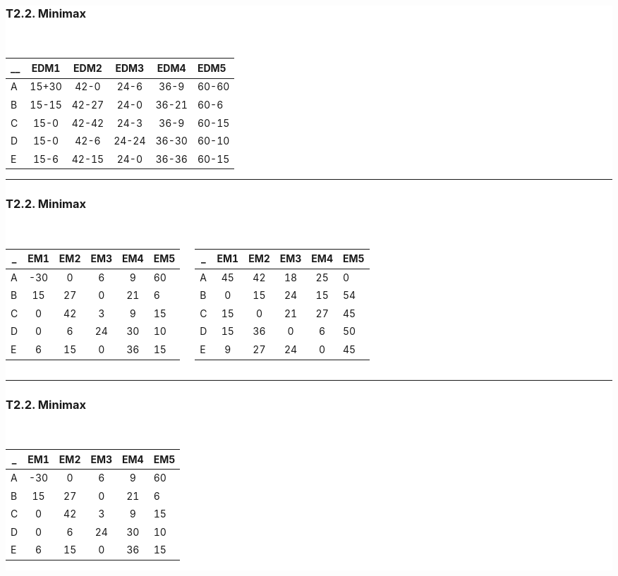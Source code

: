 
### T2.2. Minimax
<br>

__ | EDM1 | EDM2 | EDM3 | EDM4 | EDM5
---|:----:|:----:|:----:|:----:|:----
A  | 15+30 | 42-0  | 24-6  | 36-9  | 60-60
B  | 15-15 | 42-27 | 24-0  | 36-21 | 60-6
C  | 15-0  | 42-42 | 24-3  | 36-9  | 60-15
D  | 15-0  | 42-6  | 24-24 | 36-30 | 60-10
E  | 15-6  | 42-15 | 24-0  | 36-36 | 60-15

---

### T2.2. Minimax
<br>

<div class="columns">
<div>

_ | EM1 | EM2 | EM3 | EM4 | EM5
---|:----:|:----:|:----:|:----:|:----
A  | -30  | 0    | 6    | 9    | 60
B  | 15   | 27   | 0    | 21   | 6
C  | 0    | 42   | 3    | 9    | 15
D  | 0    | 6    | 24   | 30   | 10
E  | 6    | 15   | 0    | 36   | 15

</div>
<div>

_ | EM1 | EM2 | EM3 | EM4 | EM5
--|:---:|:---:|:---:|:---:|:----
A  | 45 | 42 | 18 | 25 | 0
B  | 0 | 15 | 24 | 15 | 54
C  | 15  | 0 | 21 | 27  | 45
D  | 15  | 36 | 0 | 6 | 50
E  | 9 | 27 | 24 | 0 | 45

</div>
</div>

---

### T2.2. Minimax
<br>

<div class="columns">
<div>

_ | EM1 | EM2 | EM3 | EM4 | EM5
---|:----:|:----:|:----:|:----:|:----
A  | -30  | 0    | 6    | 9    | 60
B  | 15   | 27   | 0    | 21   | 6
C  | 0    | 42   | 3    | 9    | 15
D  | 0    | 6    | 24   | 30   | 10
E  | 6    | 15   | 0    | 36   | 15
